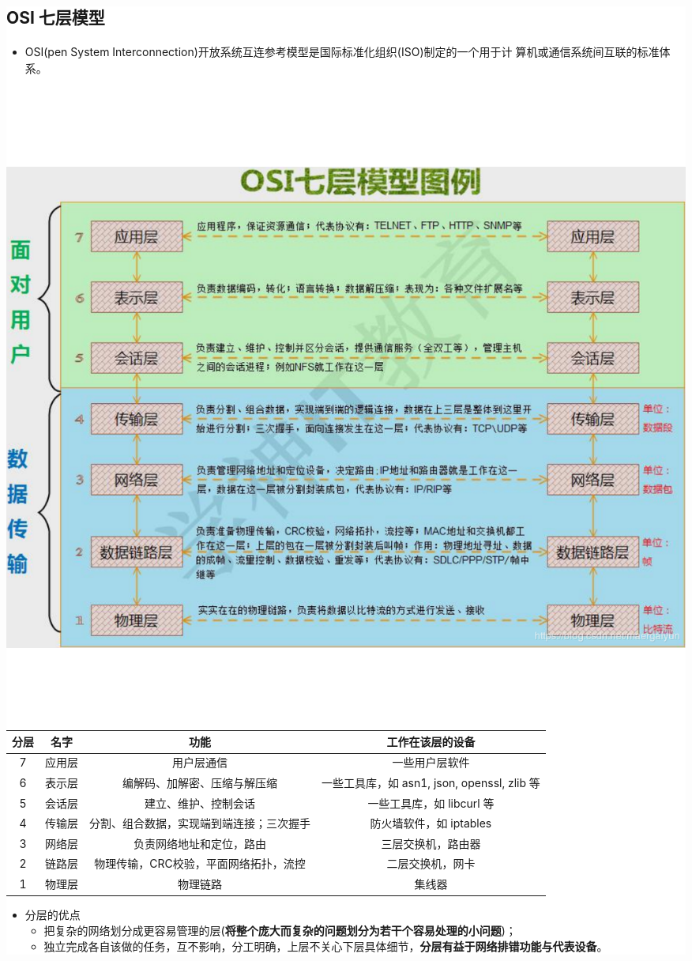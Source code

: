 

## OSI 七层模型
- OSI(pen System Interconnection)开放系统互连参考模型是国际标准化组织(ISO)制定的一个用于计
  算机或通信系统间互联的标准体系。
<h1 align="center">
    <img width="1071" height="759" src="img/OSI七层模型图例.png">
</h1>

| 分层 |   名字   |     功能                        |  工作在该层的设备                           |
|:----:|:--------:|:-------------------------------:|:-------------------------------------------:|
|  7   |  应用层  | 用户层通信                      |  一些用户层软件                             |
|  6   |  表示层  | 编解码、加解密、压缩与解压缩    | 一些工具库，如 asn1, json, openssl, zlib 等 |
|  5   |  会话层  | 建立、维护、控制会话            | 一些工具库，如 libcurl 等                   |
|  4   |  传输层  | 分割、组合数据，实现端到端连接；三次握手 |   防火墙软件，如 iptables          |
|  3   |  网络层  | 负责网络地址和定位，路由        |  三层交换机，路由器                         |
|  2   |  链路层  | 物理传输，CRC校验，平面网络拓扑，流控 | 二层交换机，网卡                      |
|  1   |  物理层  | 物理链路                        | 集线器                                      |
- 分层的优点
    + 把复杂的网络划分成更容易管理的层(**将整个庞大而复杂的问题划分为若干个容易处理的小问题**)；
    + 独立完成各自该做的任务，互不影响，分工明确，上层不关心下层具体细节，**分层有益于网络排错功能与代表设备**。
